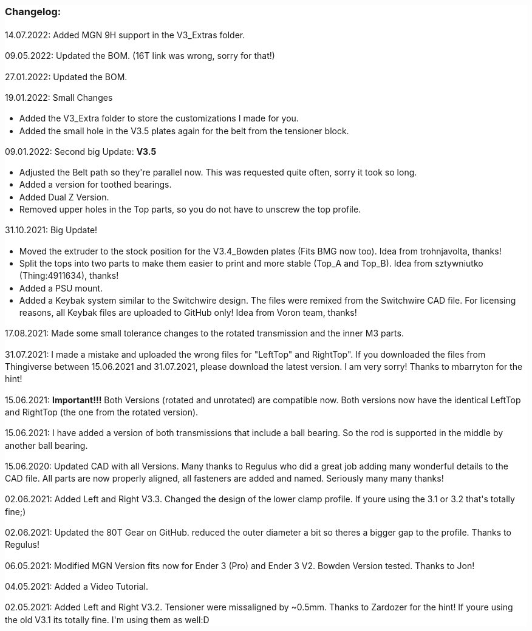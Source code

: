 ### Changelog:
14.07.2022: Added MGN 9H support in the V3_Extras folder.

09.05.2022: Updated the BOM. (16T link was wrong, sorry for that!)

27.01.2022: Updated the BOM.

19.01.2022: Small Changes
- Added the V3_Extra folder to store the customizations I made for you.
- Added the small hole in the V3.5 plates again for the belt from the tensioner block.

09.01.2022: Second big Update: **V3.5**
- Adjusted the Belt path so they're parallel now. This was requested quite often, sorry it took so long.
- Added a version for toothed bearings.
- Added Dual Z Version.
- Removed upper holes in the Top parts, so you do not have to unscrew the top profile.

31.10.2021: Big Update!
- Moved the extruder to the stock position for the V3.4_Bowden plates (Fits BMG now too). Idea from trohnjavolta, thanks!
- Split the tops into two parts to make them easier to print and more stable (Top_A and Top_B). Idea from sztywniutko (Thing:4911634), thanks!
- Added a PSU mount.
- Added a Keybak system similar to the Switchwire design. The files were remixed from the Switchwire CAD file. For licensing reasons, all Keybak files are uploaded to GitHub only! Idea from Voron team, thanks!

17.08.2021: Made some small tolerance changes to the rotated transmission and the inner M3 parts.

31.07.2021: I made a mistake and uploaded the wrong files for "LeftTop" and RightTop". If you downloaded the files from Thingiverse between 15.06.2021 and 31.07.2021, please download the latest version. I am very sorry! Thanks to mbarryton for the hint!

15.06.2021: **Important!!!** Both Versions (rotated and unrotated) are compatible now. Both versions now have the identical LeftTop and RightTop (the one from the rotated version).

15.06.2021: I have added a version of both transmissions that include a ball bearing. So the rod is supported in the middle by another ball bearing.

15.06.2020:  Updated CAD with all Versions. Many thanks to Regulus who did a great job adding many wonderful details to the CAD file. All parts are now properly aligned, all fasteners are added and named. Seriously many many thanks!

02.06.2021: Added Left and Right V3.3. Changed the design of the lower clamp profile. If youre using the 3.1 or 3.2 that's totally fine;)

02.06.2021: Updated the 80T Gear on GitHub. reduced the outer diameter a bit so theres a bigger gap to the profile. Thanks to Regulus!

06.05.2021: Modified MGN Version fits now for Ender 3 (Pro) and Ender 3 V2. Bowden Version tested. Thanks to Jon!

04.05.2021: Added a Video Tutorial.

02.05.2021: Added Left and Right V3.2. Tensioner were missaligned by ~0.5mm. Thanks to Zardozer for the hint! If youre using the old V3.1 its totally fine. I'm using them as well:D
